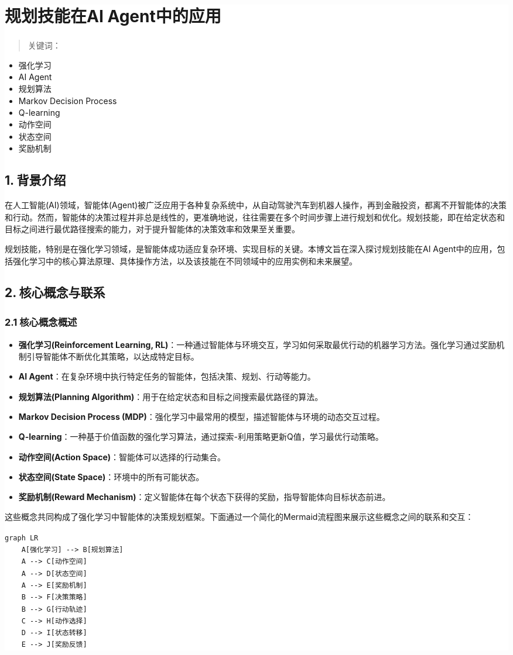                  

# 规划技能在AI Agent中的应用

> 关键词：
- 强化学习
- AI Agent
- 规划算法
- Markov Decision Process
- Q-learning
- 动作空间
- 状态空间
- 奖励机制

## 1. 背景介绍

在人工智能(AI)领域，智能体(Agent)被广泛应用于各种复杂系统中，从自动驾驶汽车到机器人操作，再到金融投资，都离不开智能体的决策和行动。然而，智能体的决策过程并非总是线性的，更准确地说，往往需要在多个时间步骤上进行规划和优化。规划技能，即在给定状态和目标之间进行最优路径搜索的能力，对于提升智能体的决策效率和效果至关重要。

规划技能，特别是在强化学习领域，是智能体成功适应复杂环境、实现目标的关键。本博文旨在深入探讨规划技能在AI Agent中的应用，包括强化学习中的核心算法原理、具体操作方法，以及该技能在不同领域中的应用实例和未来展望。

## 2. 核心概念与联系

### 2.1 核心概念概述

- **强化学习(Reinforcement Learning, RL)**：一种通过智能体与环境交互，学习如何采取最优行动的机器学习方法。强化学习通过奖励机制引导智能体不断优化其策略，以达成特定目标。

- **AI Agent**：在复杂环境中执行特定任务的智能体，包括决策、规划、行动等能力。

- **规划算法(Planning Algorithm)**：用于在给定状态和目标之间搜索最优路径的算法。

- **Markov Decision Process (MDP)**：强化学习中最常用的模型，描述智能体与环境的动态交互过程。

- **Q-learning**：一种基于价值函数的强化学习算法，通过探索-利用策略更新Q值，学习最优行动策略。

- **动作空间(Action Space)**：智能体可以选择的行动集合。

- **状态空间(State Space)**：环境中的所有可能状态。

- **奖励机制(Reward Mechanism)**：定义智能体在每个状态下获得的奖励，指导智能体向目标状态前进。

这些概念共同构成了强化学习中智能体的决策规划框架。下面通过一个简化的Mermaid流程图来展示这些概念之间的联系和交互：

```mermaid
graph LR
    A[强化学习] --> B[规划算法]
    A --> C[动作空间]
    A --> D[状态空间]
    A --> E[奖励机制]
    B --> F[决策策略]
    B --> G[行动轨迹]
    C --> H[动作选择]
    D --> I[状态转移]
    E --> J[奖励反馈]
```
